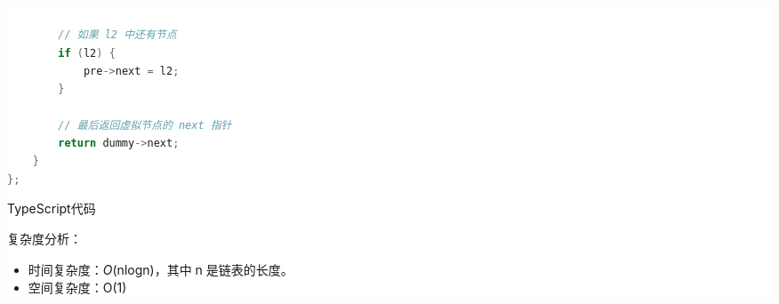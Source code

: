 ```c++

        // 如果 l2 中还有节点
        if (l2) {
            pre->next = l2;
        }

        // 最后返回虚拟节点的 next 指针
        return dummy->next;
    }    
};
```

TypeScript代码

```typescript

```

复杂度分析：

* 时间复杂度：*O*(nlogn)，其中 n 是链表的长度。
* 空间复杂度：O(1)

